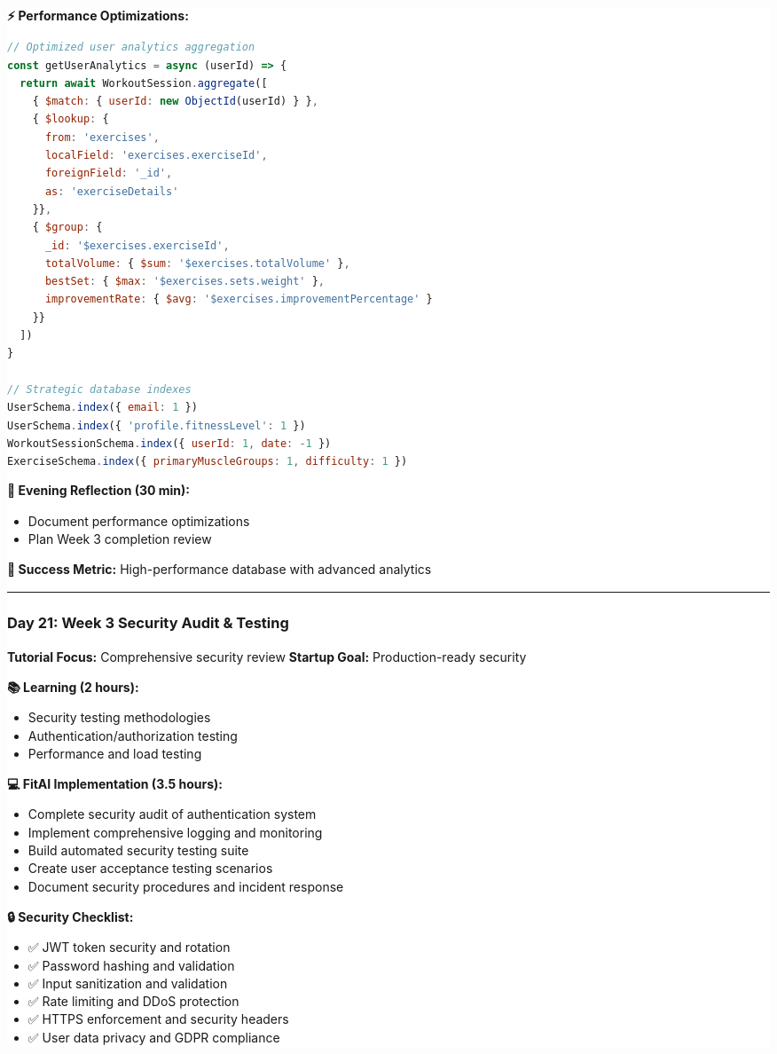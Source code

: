 **⚡ Performance Optimizations:**
```javascript
// Optimized user analytics aggregation
const getUserAnalytics = async (userId) => {
  return await WorkoutSession.aggregate([
    { $match: { userId: new ObjectId(userId) } },
    { $lookup: {
      from: 'exercises',
      localField: 'exercises.exerciseId',
      foreignField: '_id',
      as: 'exerciseDetails'
    }},
    { $group: {
      _id: '$exercises.exerciseId',
      totalVolume: { $sum: '$exercises.totalVolume' },
      bestSet: { $max: '$exercises.sets.weight' },
      improvementRate: { $avg: '$exercises.improvementPercentage' }
    }}
  ])
}

// Strategic database indexes
UserSchema.index({ email: 1 })
UserSchema.index({ 'profile.fitnessLevel': 1 })
WorkoutSessionSchema.index({ userId: 1, date: -1 })
ExerciseSchema.index({ primaryMuscleGroups: 1, difficulty: 1 })
```

**📝 Evening Reflection (30 min):**
- Document performance optimizations
- Plan Week 3 completion review

**🎯 Success Metric:** High-performance database with advanced analytics

---

### **Day 21: Week 3 Security Audit & Testing**
**Tutorial Focus:** Comprehensive security review
**Startup Goal:** Production-ready security

**📚 Learning (2 hours):**
- Security testing methodologies
- Authentication/authorization testing
- Performance and load testing

**💻 FitAI Implementation (3.5 hours):**
- Complete security audit of authentication system
- Implement comprehensive logging and monitoring
- Build automated security testing suite
- Create user acceptance testing scenarios
- Document security procedures and incident response

**🔒 Security Checklist:**
- ✅ JWT token security and rotation
- ✅ Password hashing and validation
- ✅ Input sanitization and validation
- ✅ Rate limiting and DDoS protection
- ✅ HTTPS enforcement and security headers
- ✅ User data privacy and GDPR compliance
